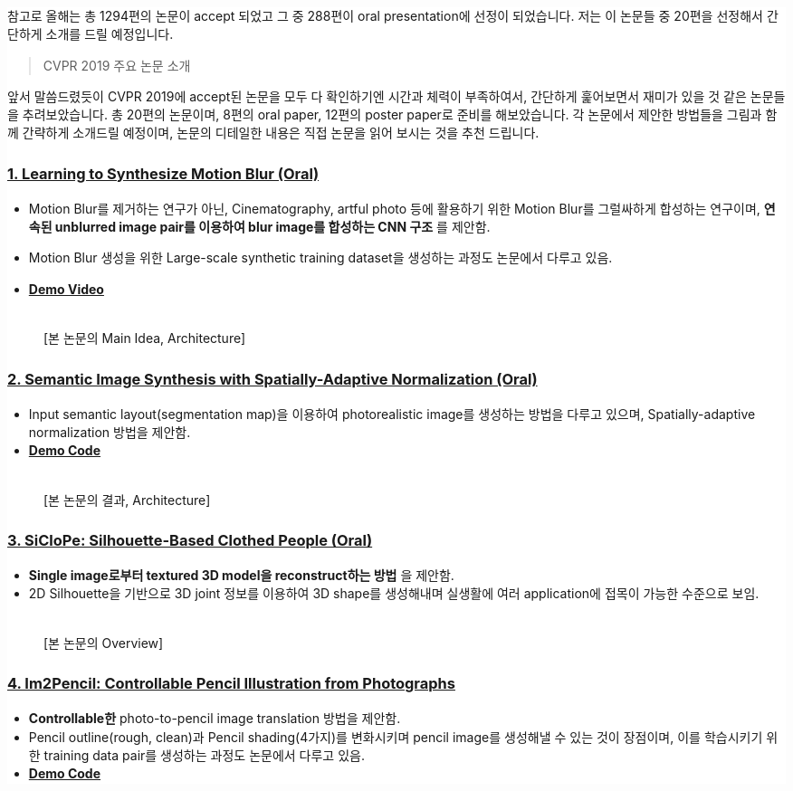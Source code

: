 참고로 올해는 총 1294편의 논문이 accept 되었고 그 중 288편이 oral presentation에 선정이 되었습니다. 저는 이 논문들 중 20편을 선정해서 간단하게 소개를 드릴 예정입니다. 

<blockquote> CVPR 2019 주요 논문 소개 </blockquote>  

앞서 말씀드렸듯이 CVPR 2019에 accept된 논문을 모두 다 확인하기엔 시간과 체력이 부족하여서, 간단하게 훑어보면서 재미가 있을 것 같은 논문들을 추려보았습니다.
총 20편의 논문이며, 8편의 oral paper, 12편의 poster paper로 준비를 해보았습니다. 각 논문에서 제안한 방법들을 그림과 함께 간략하게 소개드릴 예정이며, 논문의 디테일한 내용은 직접 논문을 읽어 보시는 것을 추천 드립니다. 

###  <a href="https://arxiv.org/pdf/1811.11745.pdf" target="_blank"><b> 1.	Learning to Synthesize Motion Blur (Oral)  </b></a>  
- Motion Blur를 제거하는 연구가 아닌, Cinematography, artful photo 등에 활용하기 위한 Motion Blur를 그럴싸하게 합성하는 연구이며, **연속된 unblurred image pair를 이용하여 blur image를 합성하는 CNN 구조** 를 제안함.
- Motion Blur 생성을 위한 Large-scale synthetic training dataset을 생성하는 과정도 논문에서 다루고 있음.

- <a href="https://www.youtube.com/watch?v=8T1jjSz-2V8" target="_blank"><b> Demo Video  </b></a>
<figure>
	<img src="{{ '/assets/img/cvpr_2019/1.PNG' | prepend: site.baseurl }}" alt=""> 
	<figcaption> [본 논문의 Main Idea, Architecture] </figcaption>
</figure> 

###  <a href="https://arxiv.org/pdf/1903.07291" target="_blank"><b> 2.	Semantic Image Synthesis with Spatially-Adaptive Normalization (Oral)  </b></a>  
- Input semantic layout(segmentation map)을 이용하여 photorealistic image를 생성하는 방법을 다루고 있으며, Spatially-adaptive normalization 방법을 제안함.
- <a href="https://github.com/NVlabs/SPADE" target="_blank"><b> Demo Code </b></a>
<figure>
	<img src="{{ '/assets/img/cvpr_2019/2.PNG' | prepend: site.baseurl }}" alt=""> 
	<figcaption> [본 논문의 결과, Architecture] </figcaption>
</figure>

###  <a href="https://arxiv.org/pdf/1901.00049" target="_blank"><b> 3.	SiCloPe: Silhouette-Based Clothed People (Oral)  </b></a>  
- **Single image로부터 textured 3D model을 reconstruct하는 방법** 을 제안함. 
- 2D Silhouette을 기반으로 3D joint 정보를 이용하여 3D shape를 생성해내며 실생활에 여러 application에 접목이 가능한 수준으로 보임.
 
<figure>
	<img src="{{ '/assets/img/cvpr_2019/3.PNG' | prepend: site.baseurl }}" alt=""> 
	<figcaption> [본 논문의 Overview] </figcaption>
</figure>

###  <a href="http://arxiv.org/pdf/1903.08682" target="_blank"><b> 4.	Im2Pencil: Controllable Pencil Illustration from Photographs </b></a>  
- **Controllable한** photo-to-pencil image translation 방법을 제안함. 
- Pencil outline(rough, clean)과 Pencil shading(4가지)를 변화시키며 pencil image를 생성해낼 수 있는 것이 장점이며, 이를 학습시키기 위한 training data pair를 생성하는 과정도 논문에서 다루고 있음.
- <a href="https://github.com/Yijunmaverick/Im2Pencil" target="_blank"><b> Demo Code </b></a>
